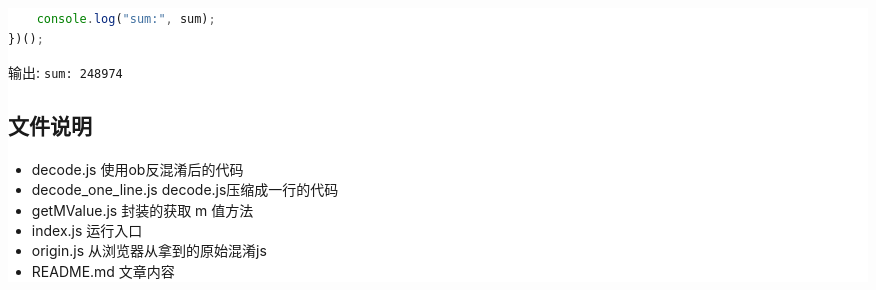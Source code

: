 ```javascript
	console.log("sum:", sum);
})();

```



输出: `sum: 248974`



## 文件说明
+ decode.js 使用ob反混淆后的代码
+ decode_one_line.js decode.js压缩成一行的代码
+ getMValue.js 封装的获取 m 值方法
+ index.js 运行入口
+ origin.js 从浏览器从拿到的原始混淆js
+ README.md 文章内容



